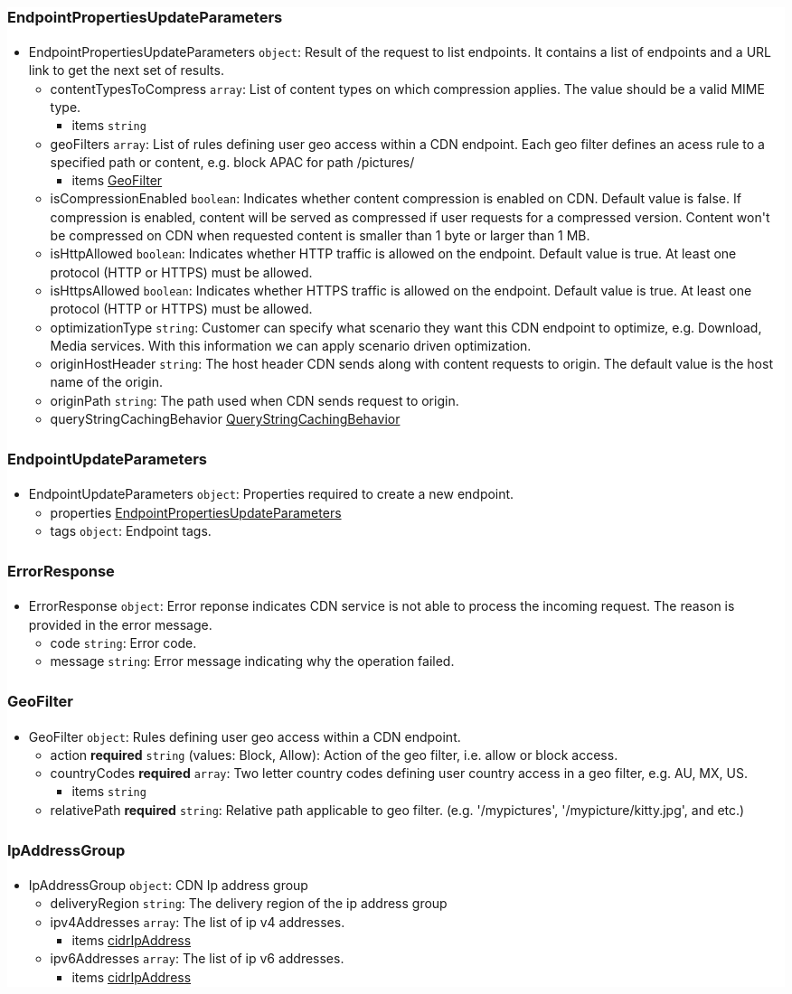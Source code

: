 ### EndpointPropertiesUpdateParameters
* EndpointPropertiesUpdateParameters `object`: Result of the request to list endpoints. It contains a list of endpoints and a URL link to get the next set of results.
  * contentTypesToCompress `array`: List of content types on which compression applies. The value should be a valid MIME type.
    * items `string`
  * geoFilters `array`: List of rules defining user geo access within a CDN endpoint. Each geo filter defines an acess rule to a specified path or content, e.g. block APAC for path /pictures/
    * items [GeoFilter](#geofilter)
  * isCompressionEnabled `boolean`: Indicates whether content compression is enabled on CDN. Default value is false. If compression is enabled, content will be served as compressed if user requests for a compressed version. Content won't be compressed on CDN when requested content is smaller than 1 byte or larger than 1 MB.
  * isHttpAllowed `boolean`: Indicates whether HTTP traffic is allowed on the endpoint. Default value is true. At least one protocol (HTTP or HTTPS) must be allowed.
  * isHttpsAllowed `boolean`: Indicates whether HTTPS traffic is allowed on the endpoint. Default value is true. At least one protocol (HTTP or HTTPS) must be allowed.
  * optimizationType `string`: Customer can specify what scenario they want this CDN endpoint to optimize, e.g. Download, Media services. With this information we can apply scenario driven optimization.
  * originHostHeader `string`: The host header CDN sends along with content requests to origin. The default value is the host name of the origin.
  * originPath `string`: The path used when CDN sends request to origin.
  * queryStringCachingBehavior [QueryStringCachingBehavior](#querystringcachingbehavior)

### EndpointUpdateParameters
* EndpointUpdateParameters `object`: Properties required to create a new endpoint.
  * properties [EndpointPropertiesUpdateParameters](#endpointpropertiesupdateparameters)
  * tags `object`: Endpoint tags.

### ErrorResponse
* ErrorResponse `object`: Error reponse indicates CDN service is not able to process the incoming request. The reason is provided in the error message.
  * code `string`: Error code.
  * message `string`: Error message indicating why the operation failed.

### GeoFilter
* GeoFilter `object`: Rules defining user geo access within a CDN endpoint.
  * action **required** `string` (values: Block, Allow): Action of the geo filter, i.e. allow or block access.
  * countryCodes **required** `array`: Two letter country codes defining user country access in a geo filter, e.g. AU, MX, US.
    * items `string`
  * relativePath **required** `string`: Relative path applicable to geo filter. (e.g. '/mypictures', '/mypicture/kitty.jpg', and etc.)

### IpAddressGroup
* IpAddressGroup `object`: CDN Ip address group
  * deliveryRegion `string`: The delivery region of the ip address group
  * ipv4Addresses `array`: The list of ip v4 addresses.
    * items [cidrIpAddress](#cidripaddress)
  * ipv6Addresses `array`: The list of ip v6 addresses.
    * items [cidrIpAddress](#cidripaddress)
